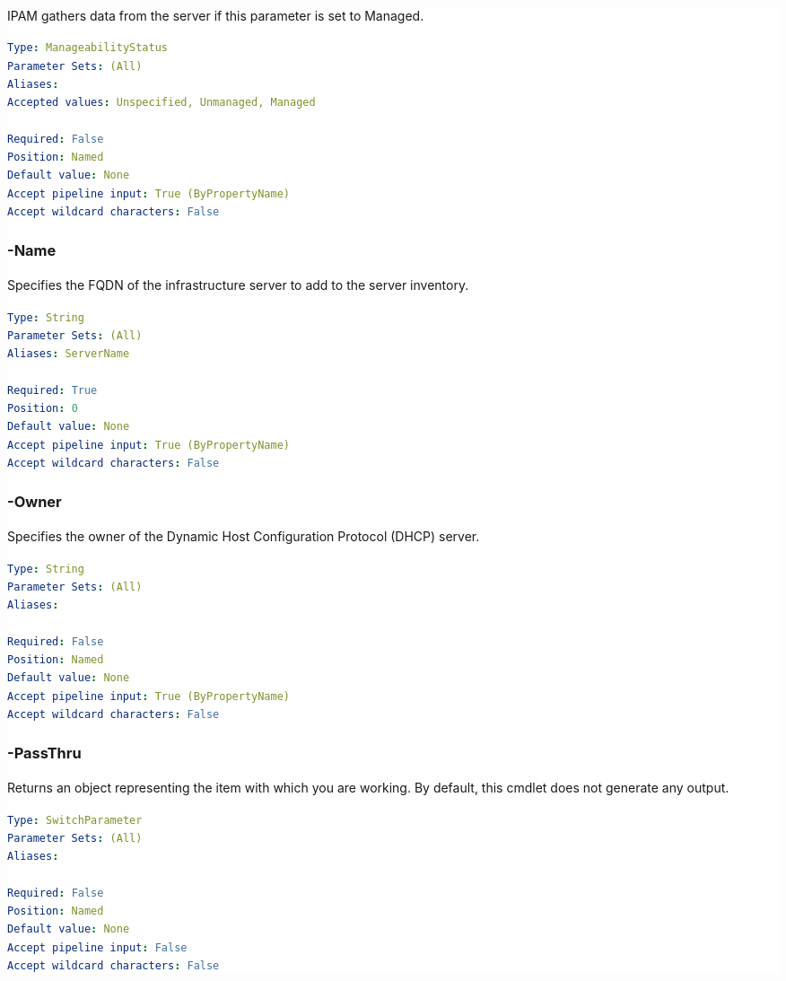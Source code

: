 IPAM gathers data from the server if this parameter is set to Managed.

```yaml
Type: ManageabilityStatus
Parameter Sets: (All)
Aliases: 
Accepted values: Unspecified, Unmanaged, Managed

Required: False
Position: Named
Default value: None
Accept pipeline input: True (ByPropertyName)
Accept wildcard characters: False
```

### -Name
Specifies the FQDN of the infrastructure server to add to the server inventory.

```yaml
Type: String
Parameter Sets: (All)
Aliases: ServerName

Required: True
Position: 0
Default value: None
Accept pipeline input: True (ByPropertyName)
Accept wildcard characters: False
```

### -Owner
Specifies the owner of the Dynamic Host Configuration Protocol (DHCP) server.

```yaml
Type: String
Parameter Sets: (All)
Aliases: 

Required: False
Position: Named
Default value: None
Accept pipeline input: True (ByPropertyName)
Accept wildcard characters: False
```

### -PassThru
Returns an object representing the item with which you are working.
By default, this cmdlet does not generate any output.

```yaml
Type: SwitchParameter
Parameter Sets: (All)
Aliases: 

Required: False
Position: Named
Default value: None
Accept pipeline input: False
Accept wildcard characters: False
```
